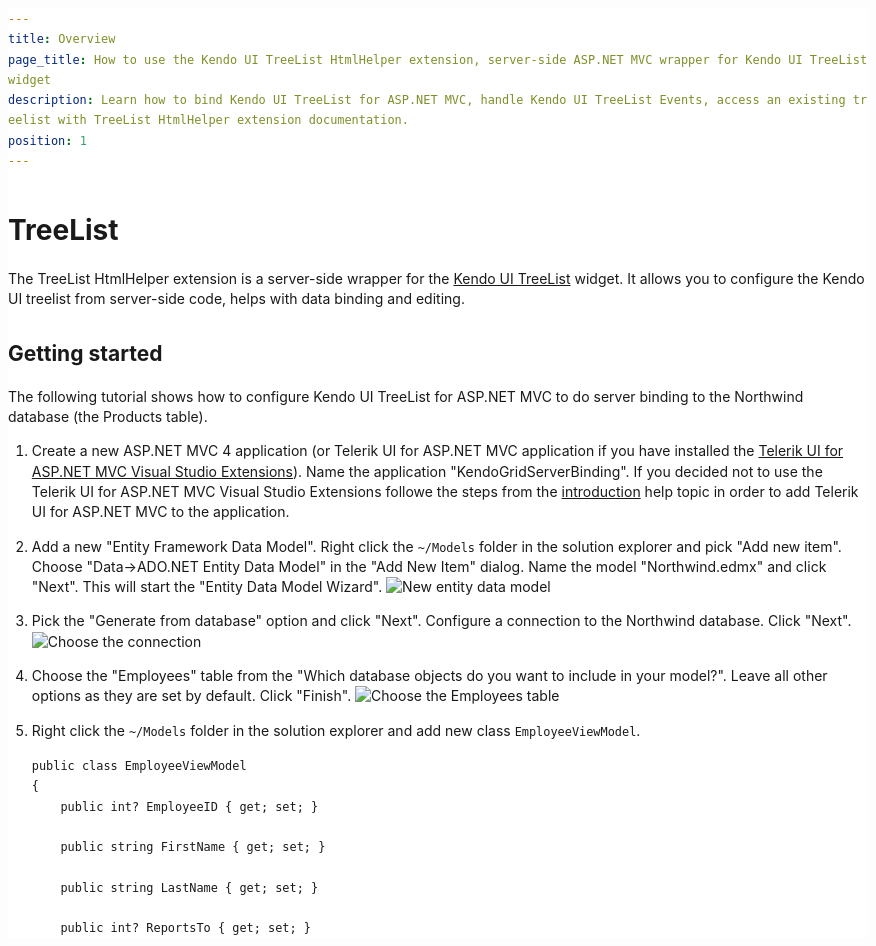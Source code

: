 ```yaml
---
title: Overview
page_title: How to use the Kendo UI TreeList HtmlHelper extension, server-side ASP.NET MVC wrapper for Kendo UI TreeList widget
description: Learn how to bind Kendo UI TreeList for ASP.NET MVC, handle Kendo UI TreeList Events, access an existing treelist with TreeList HtmlHelper extension documentation.
position: 1
---
```


# TreeList

The TreeList HtmlHelper extension is a server-side wrapper for the [Kendo UI TreeList](/api/web/treelist) widget. It allows you to configure the Kendo UI treelist
from server-side code, helps with data binding and editing.

## Getting started

The following tutorial shows how to configure Kendo UI TreeList for ASP.NET MVC to do server binding to the Northwind database (the Products table).

1.  Create a new ASP.NET MVC 4 application (or Telerik UI for ASP.NET MVC application if you have installed the [Telerik UI for ASP.NET MVC Visual Studio Extensions](/aspnet-mvc/introduction#kendo-ui-for-asp.net-mvc-visual-studio-extensions)). Name the application "KendoGridServerBinding".
If you decided not to use the Telerik UI for ASP.NET MVC Visual Studio Extensions followe the steps from the [introduction](/aspnet-mvc/introduction) help topic in order
to add Telerik UI for ASP.NET MVC to the application.
1.  Add a new "Entity Framework Data Model". Right click the `~/Models` folder in the solution explorer and pick "Add new item". Choose "Data->ADO.NET Entity Data Model" in the "Add New Item" dialog.
Name the model "Northwind.edmx" and click "Next". This will start the "Entity Data Model Wizard".
![New entity data model](/aspnet-mvc/helpers/treelist/images/treelist-new-entity-data-model.png)
1.  Pick the "Generate from database" option and click "Next". Configure a connection to the Northwind database. Click "Next".
![Choose the connection](/aspnet-mvc/helpers/treelist/images/treelist-entity-data-model.png)
1.  Choose the "Employees" table from the "Which database objects do you want to include in your model?". Leave all other options as they are set by default. Click "Finish".
![Choose the Employees table](/aspnet-mvc/helpers/treelist/images/treelist-database-objects.png)
1.  Right click the `~/Models` folder in the solution explorer and add new class `EmployeeViewModel`.

        public class EmployeeViewModel
        {
            public int? EmployeeID { get; set; }

            public string FirstName { get; set; }

            public string LastName { get; set; }

            public int? ReportsTo { get; set; }
